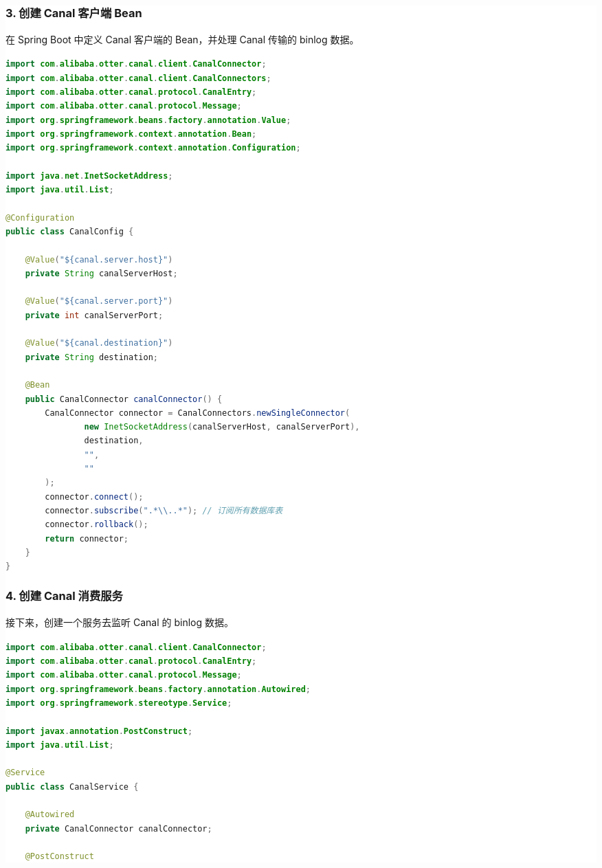 ### 3. 创建 Canal 客户端 Bean

在 Spring Boot 中定义 Canal 客户端的 Bean，并处理 Canal 传输的 binlog 数据。

```java
import com.alibaba.otter.canal.client.CanalConnector;
import com.alibaba.otter.canal.client.CanalConnectors;
import com.alibaba.otter.canal.protocol.CanalEntry;
import com.alibaba.otter.canal.protocol.Message;
import org.springframework.beans.factory.annotation.Value;
import org.springframework.context.annotation.Bean;
import org.springframework.context.annotation.Configuration;

import java.net.InetSocketAddress;
import java.util.List;

@Configuration
public class CanalConfig {

    @Value("${canal.server.host}")
    private String canalServerHost;

    @Value("${canal.server.port}")
    private int canalServerPort;

    @Value("${canal.destination}")
    private String destination;

    @Bean
    public CanalConnector canalConnector() {
        CanalConnector connector = CanalConnectors.newSingleConnector(
                new InetSocketAddress(canalServerHost, canalServerPort),
                destination,
                "",
                ""
        );
        connector.connect();
        connector.subscribe(".*\\..*"); // 订阅所有数据库表
        connector.rollback();
        return connector;
    }
}
```

### 4. 创建 Canal 消费服务

接下来，创建一个服务去监听 Canal 的 binlog 数据。

```java
import com.alibaba.otter.canal.client.CanalConnector;
import com.alibaba.otter.canal.protocol.CanalEntry;
import com.alibaba.otter.canal.protocol.Message;
import org.springframework.beans.factory.annotation.Autowired;
import org.springframework.stereotype.Service;

import javax.annotation.PostConstruct;
import java.util.List;

@Service
public class CanalService {

    @Autowired
    private CanalConnector canalConnector;

    @PostConstruct
```